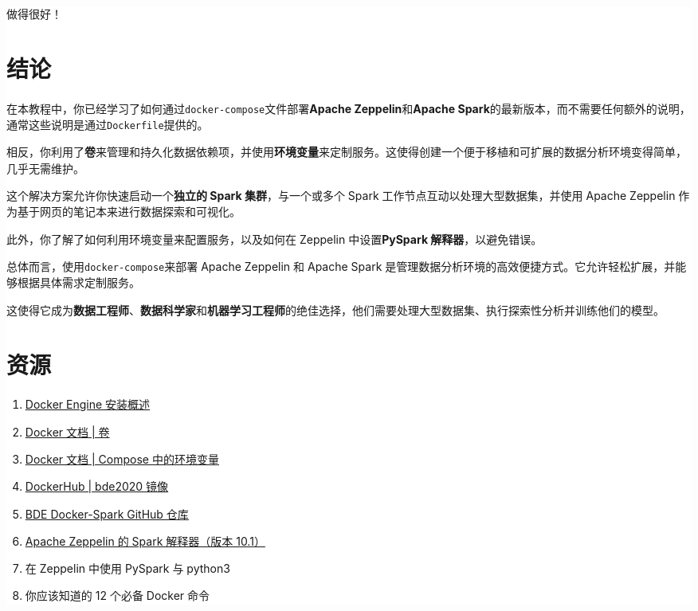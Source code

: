 做得很好！

# 结论

在本教程中，你已经学习了如何通过`docker-compose`文件部署**Apache Zeppelin**和**Apache Spark**的最新版本，而不需要任何额外的说明，通常这些说明是通过`Dockerfile`提供的。

相反，你利用了**卷**来管理和持久化数据依赖项，并使用**环境变量**来定制服务。这使得创建一个便于移植和可扩展的数据分析环境变得简单，几乎无需维护。

这个解决方案允许你快速启动一个**独立的 Spark 集群**，与一个或多个 Spark 工作节点互动以处理大型数据集，并使用 Apache Zeppelin 作为基于网页的笔记本来进行数据探索和可视化。

此外，你了解了如何利用环境变量来配置服务，以及如何在 Zeppelin 中设置**PySpark 解释器**，以避免错误。

总体而言，使用`docker-compose`来部署 Apache Zeppelin 和 Apache Spark 是管理数据分析环境的高效便捷方式。它允许轻松扩展，并能够根据具体需求定制服务。

这使得它成为**数据工程师**、**数据科学家**和**机器学习工程师**的绝佳选择，他们需要处理大型数据集、执行探索性分析并训练他们的模型。

# 资源

1.  [Docker Engine 安装概述](https://docs.docker.com/engine/install/)

1.  [Docker 文档 | 卷](https://docs.docker.com/storage/volumes/)

1.  [Docker 文档 | Compose 中的环境变量](https://docs.docker.com/compose/environment-variables/)

1.  [DockerHub | bde2020 镜像](https://hub.docker.com/r/bde2020/spark-master/tags)

1.  [BDE Docker-Spark GitHub 仓库](https://github.com/big-data-europe/docker-spark)

1.  [Apache Zeppelin 的 Spark 解释器（版本 10.1）](https://zeppelin.apache.org/docs/latest/interpreter/spark.html)

1.  在 Zeppelin 中使用 PySpark 与 python3

1.  你应该知道的 12 个必备 Docker 命令
